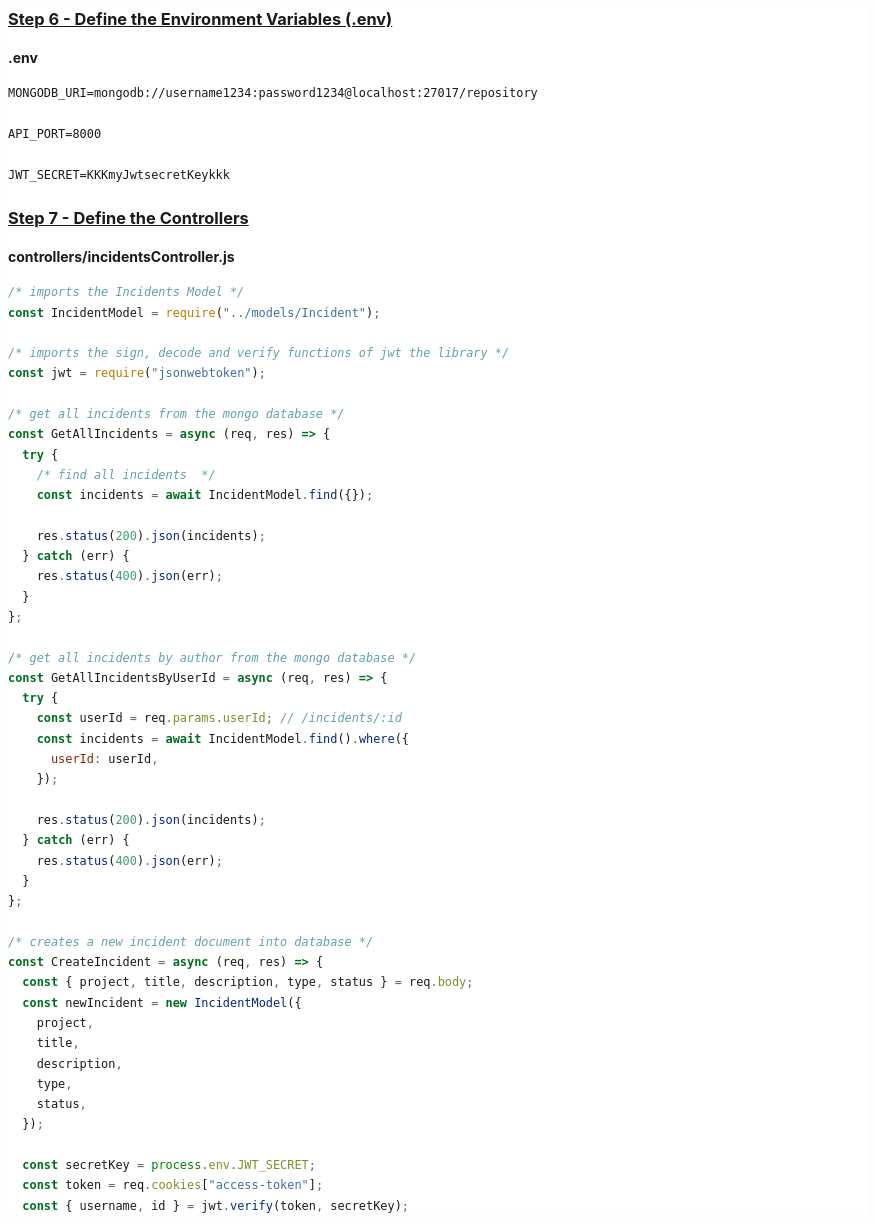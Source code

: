 ### [**Step 6 - Define the Environment Variables (.env)**](#table-of-contents)

**.env**

```
MONGODB_URI=mongodb://username1234:password1234@localhost:27017/repository

API_PORT=8000

JWT_SECRET=KKKmyJwtsecretKeykkk
```

### [**Step 7 - Define the Controllers**](#table-of-contents)

**controllers/incidentsController.js**

```javascript
/* imports the Incidents Model */
const IncidentModel = require("../models/Incident");

/* imports the sign, decode and verify functions of jwt the library */
const jwt = require("jsonwebtoken");

/* get all incidents from the mongo database */
const GetAllIncidents = async (req, res) => {
  try {
    /* find all incidents  */
    const incidents = await IncidentModel.find({});

    res.status(200).json(incidents);
  } catch (err) {
    res.status(400).json(err);
  }
};

/* get all incidents by author from the mongo database */
const GetAllIncidentsByUserId = async (req, res) => {
  try {
    const userId = req.params.userId; // /incidents/:id
    const incidents = await IncidentModel.find().where({
      userId: userId,
    });

    res.status(200).json(incidents);
  } catch (err) {
    res.status(400).json(err);
  }
};

/* creates a new incident document into database */
const CreateIncident = async (req, res) => {
  const { project, title, description, type, status } = req.body;
  const newIncident = new IncidentModel({
    project,
    title,
    description,
    type,
    status,
  });

  const secretKey = process.env.JWT_SECRET;
  const token = req.cookies["access-token"];
  const { username, id } = jwt.verify(token, secretKey);
```